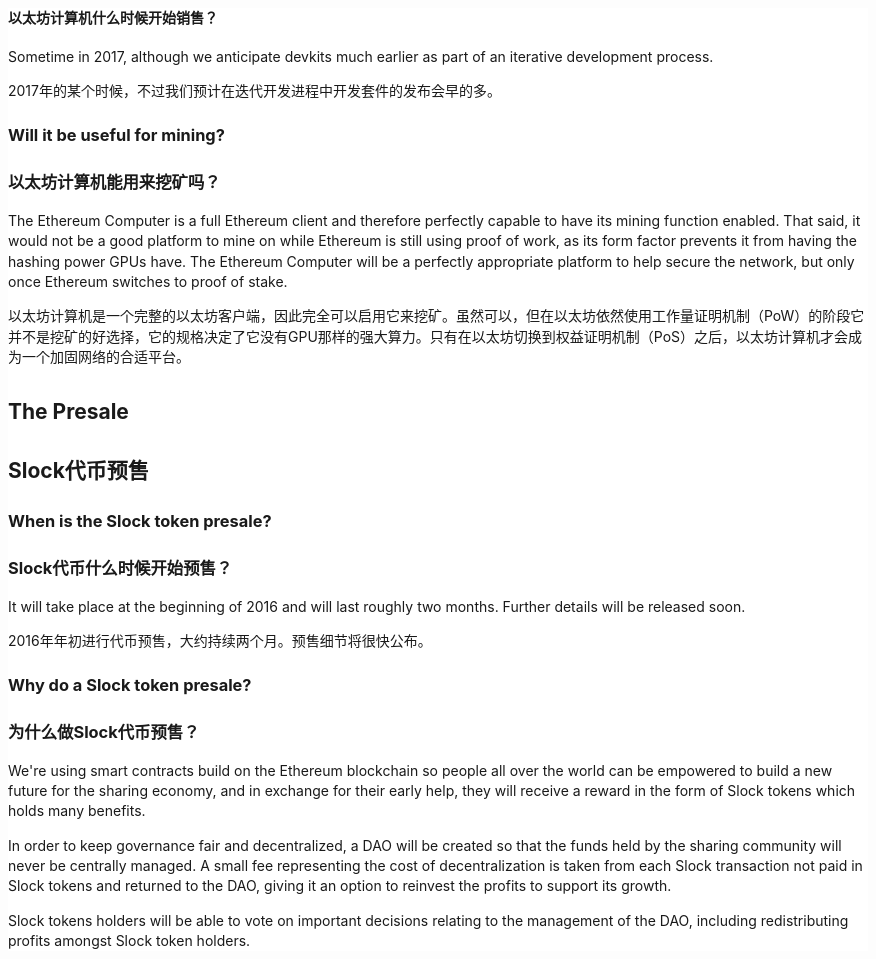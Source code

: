 #### 以太坊计算机什么时候开始销售？

Sometime in 2017, although we anticipate devkits much earlier as part of an iterative development process.

2017年的某个时候，不过我们预计在迭代开发进程中开发套件的发布会早的多。



### Will it be useful for mining?

### 以太坊计算机能用来挖矿吗？

The Ethereum Computer is a full Ethereum client and therefore perfectly capable to have its mining function enabled. That said, it would not be a good platform to mine on while Ethereum is still using proof of work, as its form factor prevents it from having the hashing power GPUs have. The Ethereum Computer will be a perfectly appropriate platform to help secure the network, but only once Ethereum switches to proof of stake.

以太坊计算机是一个完整的以太坊客户端，因此完全可以启用它来挖矿。虽然可以，但在以太坊依然使用工作量证明机制（PoW）的阶段它并不是挖矿的好选择，它的规格决定了它没有GPU那样的强大算力。只有在以太坊切换到权益证明机制（PoS）之后，以太坊计算机才会成为一个加固网络的合适平台。



## The Presale

## Slock代币预售


### When is the Slock token presale?

### Slock代币什么时候开始预售？

It will take place at the beginning of 2016 and will last roughly two months. Further details will be released soon. 

2016年年初进行代币预售，大约持续两个月。预售细节将很快公布。

### Why do a Slock token presale?

### 为什么做Slock代币预售？

We're using smart contracts build on the Ethereum blockchain so people all over the world can be empowered to build a new future for the sharing economy, and in exchange for their early help, they will receive a reward in the form of Slock tokens which holds many benefits.

In order to keep governance fair and decentralized, a DAO will be created so that the funds held by the sharing community will never be centrally managed. A small fee representing the cost of decentralization is taken from each Slock transaction not paid in Slock tokens and returned to the DAO, giving it an option to reinvest the profits to support its growth.

Slock tokens holders will be able to vote on important decisions relating to the management of the DAO, including redistributing profits amongst Slock token holders. 

